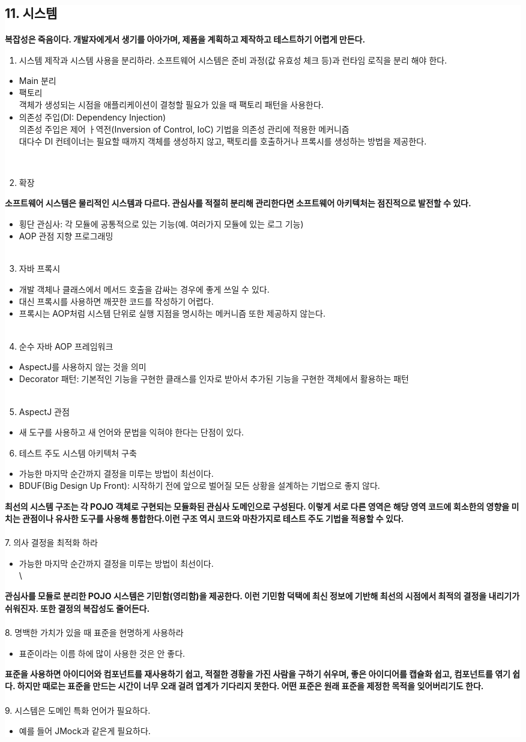 ## 11. 시스템
**복잡성은 죽음이다. 개발자에게서 생기를 아아가며, 제품을 계획하고 제작하고 테스트하기 어렵게 만든다.**
</br>
1. 시스템 제작과 시스템 사용을 분리하라.
  소프트웨어 시스템은 준비 과정(값 유효성 체크 등)과 런타임 로직을 분리 해야 한다.
* Main 분리
* 팩토리</br>
  객체가 생성되는 시점을 애플리케이션이 결청할 필요가 있을 때 팩토리 패턴을 사용한다.
* 의존성 주입(DI: Dependency Injection)</br>
  의존성 주입은 제어 ㅏ역전(Inversion of Control, IoC) 기법을 의존성 관리에 적용한 메커니즘</br>
  대다수 DI 컨테이너는 필요할 때까지 객체를 생성하지 않고, 팩토리를 호출하거나 프록시를 생성하는 방법을 제공한다.
</br>

2. 확장

**소프트웨어 시스템은 물리적인 시스템과 다르다. 관심사를 적절히 분리해 관리한다면 소프트웨어 아키텍처는 점진적으로 발전할 수 있다.**

* 횡단 관심사: 각 모듈에 공통적으로 있는 기능(예. 여러가지 모듈에 있는 로그 기능)
* AOP 관점 지향 프로그래밍
</br></br>
3. 자바 프록시
* 개발 객체나 클래스에서 메서드 호출을 감싸는 경우에 좋게 쓰일 수 있다.
* 대신 프록시를 사용하면 깨끗한 코드를 작성하기 어렵다.
* 프록시는 AOP처럼 시스템 단위로 실행 지점을 명시하는 메커니즘 또한 제공하지 않는다.
</br></br>
4. 순수 자바 AOP 프레임워크
* AspectJ를 사용하지 않는 것을 의미
* Decorator 패턴: 기본적인 기능을 구현한 클래스를 인자로 받아서 추가된 기능을 구현한 객체에서 활용하는 패턴
</br></br>
5. AspectJ 관점
* 새 도구를 사용하고 새 언어와 문법을 익혀야 한다는 단점이 있다.
6. 테스트 주도 시스템 아키텍처 구축
* 가능한 마지막 순간까지 결정을 미루는 방법이 최선이다.</br>
* BDUF(Big Design Up Front): 시작하기 전에 앞으로 벌어질 모든 상황을 설계하는 기법으로 좋지 않다.

**최선의 시스템 구조는 각 POJO 객체로 구현되는 모듈화된 관심사 도메인으로 구성된다. 이렇게 서로 다른 영역은 해당 영역 코드에 회소한의 영향을 미치는 관점이나 유사한 도구를 사용해 통합한다.이런 구조 역시 코드와 마찬가지로 테스트 주도 기법을 적용할 수 있다.**
</br></br>
7. 의사 결정을 최적화 하라
* 가능한 마지막 순간까지 결정을 미루는 방법이 최선이다.</br>\

**관심사를 모듈로 분리한 POJO 시스템은 기민함(영리함)을 제공한다. 이런 기민함 덕택에 최신 정보에 기반해 최선의 시점에서 최적의 결정을 내리기가 쉬워진자. 또한 결정의 복잡성도 줄어든다.**
</br></br>
8. 명백한 가치가 있을 때 표준을 현명하게 사용하라
* 표준이라는 이름 하에 많이 사용한 것은 안 좋다.</br>

**표준을 사용하면 아이디어와 컴포넌트를 재사용하기 쉽고, 적절한 경황을 가진 사람을 구하기 쉬우며, 좋은 아이디어를 캡슐화 쉽고, 컴포넌트를 엮기 쉽다. 하지만 때로는 표준을 만드는 시간이 너무 오래 걸려 엽계가 기다리지 못한다. 어떤 표준은 원래 표준을 제정한 목적을 잊어버리기도 한다.**
</br></br>
9. 시스템은 도메인 특화 언어가 필요하다.
* 예를 들어 JMock과 같은게 필요하다.</br>
